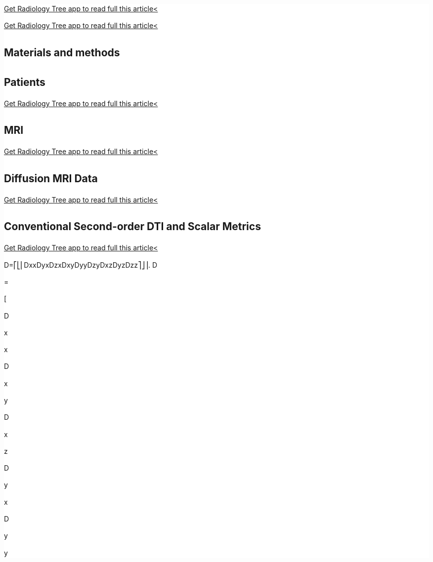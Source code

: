 [Get Radiology Tree app to read full this article<](https://clinicalpub.com/app)

[Get Radiology Tree app to read full this article<](https://clinicalpub.com/app)

## Materials and methods

## Patients

[Get Radiology Tree app to read full this article<](https://clinicalpub.com/app)

## MRI

[Get Radiology Tree app to read full this article<](https://clinicalpub.com/app)

## Diffusion MRI Data

[Get Radiology Tree app to read full this article<](https://clinicalpub.com/app)

## Conventional Second-order DTI and Scalar Metrics

[Get Radiology Tree app to read full this article<](https://clinicalpub.com/app)

D=⎡⎣⎢DxxDyxDzxDxyDyyDzyDxzDyzDzz⎤⎦⎥.
D

=

\[

D

x

x

D

x

y

D

x

z

D

y

x

D

y

y
